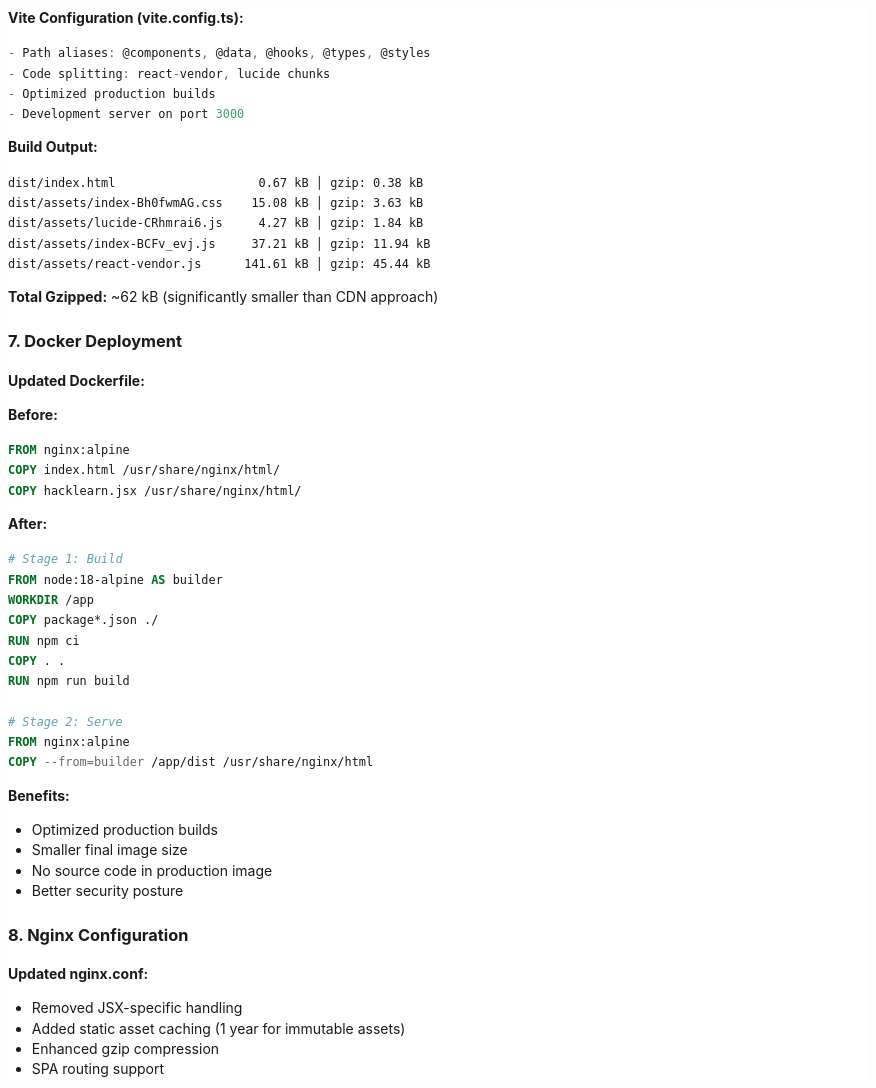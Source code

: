 **Vite Configuration (vite.config.ts):**
```typescript
- Path aliases: @components, @data, @hooks, @types, @styles
- Code splitting: react-vendor, lucide chunks
- Optimized production builds
- Development server on port 3000
```

**Build Output:**
```
dist/index.html                    0.67 kB │ gzip: 0.38 kB
dist/assets/index-Bh0fwmAG.css    15.08 kB │ gzip: 3.63 kB
dist/assets/lucide-CRhmrai6.js     4.27 kB │ gzip: 1.84 kB
dist/assets/index-BCFv_evj.js     37.21 kB │ gzip: 11.94 kB
dist/assets/react-vendor.js      141.61 kB │ gzip: 45.44 kB
```

**Total Gzipped:** ~62 kB (significantly smaller than CDN approach)

### 7. Docker Deployment

**Updated Dockerfile:**

**Before:**
```dockerfile
FROM nginx:alpine
COPY index.html /usr/share/nginx/html/
COPY hacklearn.jsx /usr/share/nginx/html/
```

**After:**
```dockerfile
# Stage 1: Build
FROM node:18-alpine AS builder
WORKDIR /app
COPY package*.json ./
RUN npm ci
COPY . .
RUN npm run build

# Stage 2: Serve
FROM nginx:alpine
COPY --from=builder /app/dist /usr/share/nginx/html
```

**Benefits:**
- Optimized production builds
- Smaller final image size
- No source code in production image
- Better security posture

### 8. Nginx Configuration

**Updated nginx.conf:**
- Removed JSX-specific handling
- Added static asset caching (1 year for immutable assets)
- Enhanced gzip compression
- SPA routing support
